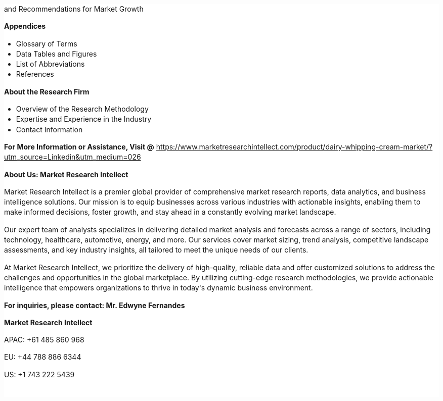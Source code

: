 and Recommendations for Market Growth</li></ul><p><strong>Appendices</strong></p><ul><li>Glossary of Terms</li><li>Data Tables and Figures</li><li>List of Abbreviations</li><li>References</li></ul><p><strong>About the Research Firm</strong></p><ul><li>Overview of the Research Methodology</li><li>Expertise and Experience in the Industry</li><li>Contact Information</li></ul></div><div class="article-main__content" data-test-id="publishing-text-block"><p><span class="font-[700]"><strong>For More Information or Assistance, Visit @</strong>&nbsp;<a href="https://www.marketresearchintellect.com/product/dairy-whipping-cream-market/?utm_source=Linkedin&utm_medium=026">https://www.marketresearchintellect.com/product/dairy-whipping-cream-market/?utm_source=Linkedin&utm_medium=026</a></span></p><p><strong>About Us: Market Research Intellect</strong></p><p>Market Research Intellect is a premier global provider of comprehensive market research reports, data analytics, and business intelligence solutions. Our mission is to equip businesses across various industries with actionable insights, enabling them to make informed decisions, foster growth, and stay ahead in a constantly evolving market landscape.</p><p>Our expert team of analysts specializes in delivering detailed market analysis and forecasts across a range of sectors, including technology, healthcare, automotive, energy, and more. Our services cover market sizing, trend analysis, competitive landscape assessments, and key industry insights, all tailored to meet the unique needs of our clients.</p><p>At Market Research Intellect, we prioritize the delivery of high-quality, reliable data and offer customized solutions to address the challenges and opportunities in the global marketplace. By utilizing cutting-edge research methodologies, we provide actionable intelligence that empowers organizations to thrive in today's dynamic business environment.</p><p><strong>For inquiries, please contact: Mr. Edwyne Fernandes</strong></p><p><strong>Market Research Intellect</strong></p><p>APAC: +61 485 860 968</p><p>EU: +44 788 886 6344</p><p>US: +1 743 222 5439</p></div><div class="article-main__content" data-test-id="publishing-text-block">&nbsp;</div>
